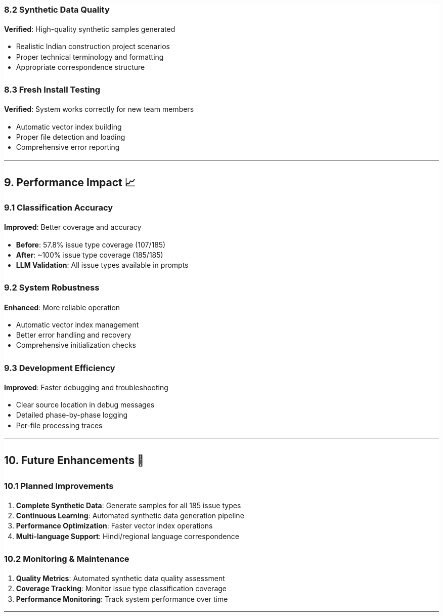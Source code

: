 ### 8.2 Synthetic Data Quality
**Verified**: High-quality synthetic samples generated
- Realistic Indian construction project scenarios
- Proper technical terminology and formatting
- Appropriate correspondence structure

### 8.3 Fresh Install Testing
**Verified**: System works correctly for new team members
- Automatic vector index building
- Proper file detection and loading
- Comprehensive error reporting

---

## 9. Performance Impact 📈

### 9.1 Classification Accuracy
**Improved**: Better coverage and accuracy
- **Before**: 57.8% issue type coverage (107/185)
- **After**: ~100% issue type coverage (185/185)
- **LLM Validation**: All issue types available in prompts

### 9.2 System Robustness
**Enhanced**: More reliable operation
- Automatic vector index management
- Better error handling and recovery
- Comprehensive initialization checks

### 9.3 Development Efficiency
**Improved**: Faster debugging and troubleshooting
- Clear source location in debug messages
- Detailed phase-by-phase logging
- Per-file processing traces

---

## 10. Future Enhancements 🚀

### 10.1 Planned Improvements
1. **Complete Synthetic Data**: Generate samples for all 185 issue types
2. **Continuous Learning**: Automated synthetic data generation pipeline
3. **Performance Optimization**: Faster vector index operations
4. **Multi-language Support**: Hindi/regional language correspondence

### 10.2 Monitoring & Maintenance
1. **Quality Metrics**: Automated synthetic data quality assessment
2. **Coverage Tracking**: Monitor issue type classification coverage
3. **Performance Monitoring**: Track system performance over time

---